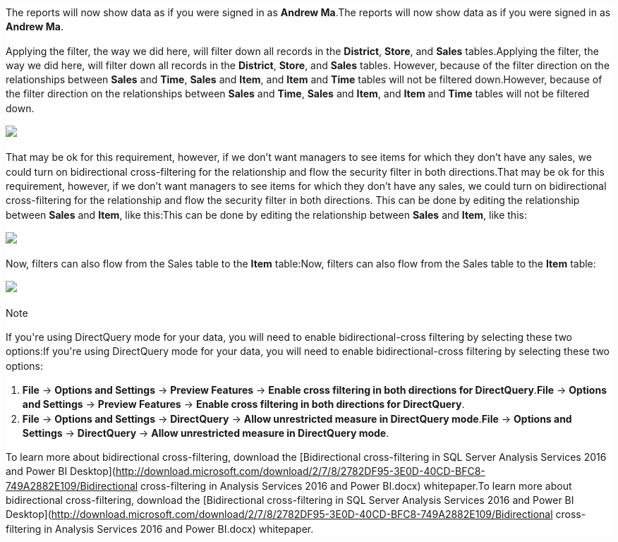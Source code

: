    <span data-ttu-id="af7ca-136">The reports will now show data as if you were signed in as **Andrew Ma**.</span><span class="sxs-lookup"><span data-stu-id="af7ca-136">The reports will now show data as if you were signed in as **Andrew Ma**.</span></span>

<span data-ttu-id="af7ca-137">Applying the filter, the way we did here, will filter down all records in the **District**, **Store**, and **Sales** tables.</span><span class="sxs-lookup"><span data-stu-id="af7ca-137">Applying the filter, the way we did here, will filter down all records in the **District**, **Store**, and **Sales** tables.</span></span> <span data-ttu-id="af7ca-138">However, because of the filter direction on the relationships between **Sales** and **Time**, **Sales** and **Item**, and **Item** and **Time** tables will not be filtered down.</span><span class="sxs-lookup"><span data-stu-id="af7ca-138">However, because of the filter direction on the relationships between **Sales** and **Time**, **Sales** and **Item**, and **Item** and **Time** tables will not be filtered down.</span></span>

![](https://docstestmedia1.blob.core.windows.net/azure-media/articles/power-bi-embedded/media/power-bi-embedded-rls/pbi-embedded-rls-diagram-view-9.png)

<span data-ttu-id="af7ca-139">That may be ok for this requirement, however, if we don’t want managers to see items for which they don’t have any sales, we could turn on bidirectional cross-filtering for the relationship and flow the security filter in both directions.</span><span class="sxs-lookup"><span data-stu-id="af7ca-139">That may be ok for this requirement, however, if we don’t want managers to see items for which they don’t have any sales, we could turn on bidirectional cross-filtering for the relationship and flow the security filter in both directions.</span></span> <span data-ttu-id="af7ca-140">This can be done by editing the relationship between **Sales** and **Item**, like this:</span><span class="sxs-lookup"><span data-stu-id="af7ca-140">This can be done by editing the relationship between **Sales** and **Item**, like this:</span></span>

![](https://docstestmedia1.blob.core.windows.net/azure-media/articles/power-bi-embedded/media/power-bi-embedded-rls/pbi-embedded-rls-edit-relationship-10.png)

<span data-ttu-id="af7ca-141">Now, filters can also flow from the Sales table to the **Item** table:</span><span class="sxs-lookup"><span data-stu-id="af7ca-141">Now, filters can also flow from the Sales table to the **Item** table:</span></span>

![](https://docstestmedia1.blob.core.windows.net/azure-media/articles/power-bi-embedded/media/power-bi-embedded-rls/pbi-embedded-rls-diagram-view-11.png)

> [!NOTE]
> <span data-ttu-id="af7ca-142">If you're using DirectQuery mode for your data, you will need to enable bidirectional-cross filtering by selecting these two options:</span><span class="sxs-lookup"><span data-stu-id="af7ca-142">If you're using DirectQuery mode for your data, you will need to enable bidirectional-cross filtering by selecting these two options:</span></span>

1. <span data-ttu-id="af7ca-143">**File** -> **Options and Settings** -> **Preview Features** -> **Enable cross filtering in both directions for DirectQuery**.</span><span class="sxs-lookup"><span data-stu-id="af7ca-143">**File** -> **Options and Settings** -> **Preview Features** -> **Enable cross filtering in both directions for DirectQuery**.</span></span>
2. <span data-ttu-id="af7ca-144">**File** -> **Options and Settings** -> **DirectQuery** -> **Allow unrestricted measure in DirectQuery mode**.</span><span class="sxs-lookup"><span data-stu-id="af7ca-144">**File** -> **Options and Settings** -> **DirectQuery** -> **Allow unrestricted measure in DirectQuery mode**.</span></span>

<span data-ttu-id="af7ca-145">To learn more about bidirectional cross-filtering, download the [Bidirectional cross-filtering in SQL Server Analysis Services 2016 and Power BI Desktop](http://download.microsoft.com/download/2/7/8/2782DF95-3E0D-40CD-BFC8-749A2882E109/Bidirectional cross-filtering in Analysis Services 2016 and Power BI.docx) whitepaper.</span><span class="sxs-lookup"><span data-stu-id="af7ca-145">To learn more about bidirectional cross-filtering, download the [Bidirectional cross-filtering in SQL Server Analysis Services 2016 and Power BI Desktop](http://download.microsoft.com/download/2/7/8/2782DF95-3E0D-40CD-BFC8-749A2882E109/Bidirectional cross-filtering in Analysis Services 2016 and Power BI.docx) whitepaper.</span></span>
